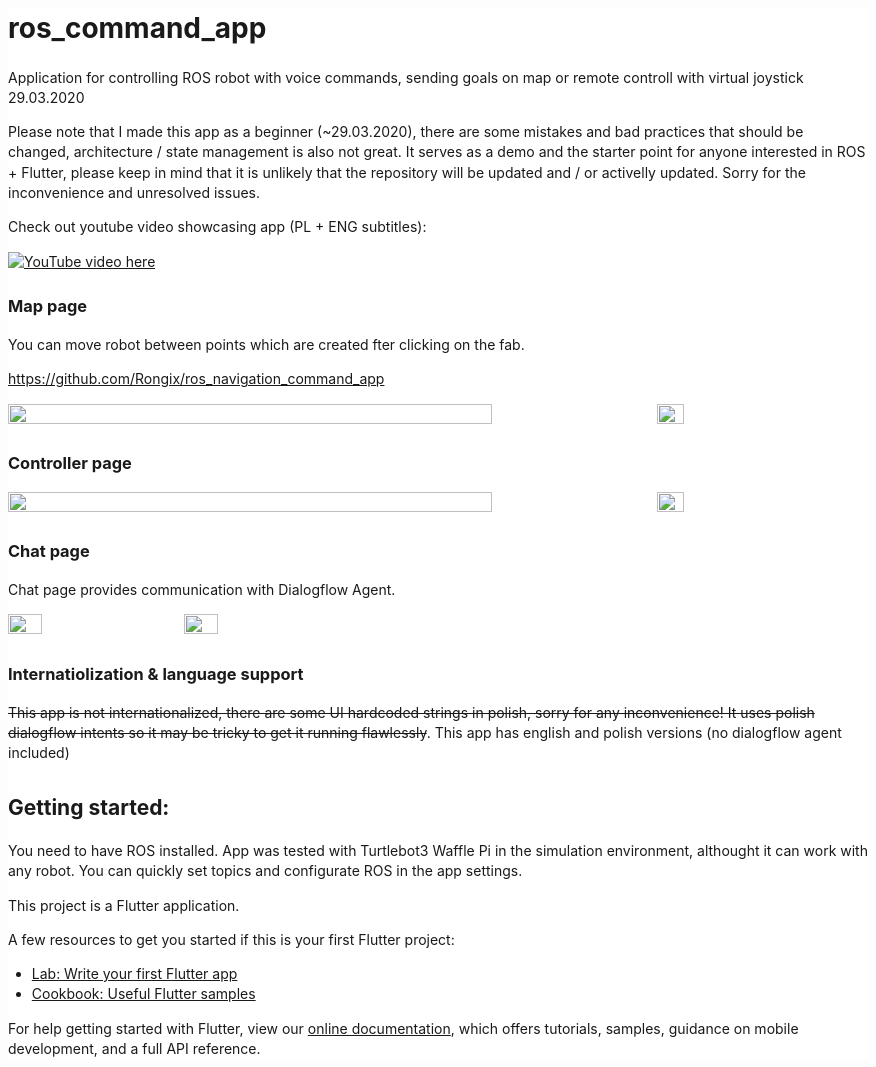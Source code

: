 # ros_command_app
Application for controlling ROS robot with voice commands, sending goals on map or remote controll with virtual joystick
29.03.2020 

Please note that I made this app as a beginner (~29.03.2020), there are some mistakes and bad practices that should be changed, architecture / state management is also not great. It serves as a demo and the starter point for anyone interested in ROS + Flutter, please keep in mind that it is unlikely that the repository will be updated and / or activelly updated. Sorry for the inconvenience and unresolved issues. 

Check out youtube video showcasing app (PL + ENG subtitles):

[![YouTube video here](https://img.youtube.com/vi/RIz-qJ3_qvo/hqdefault.jpg)](https://www.youtube.com/watch?v=RIz-qJ3_qvo "YouTube video here")

### Map page
You can move robot between points which are created fter clicking on the fab. 

https://github.com/Rongix/ros_navigation_command_app

<img src="https://github.com/Rongix/ros_navigation_command_app/blob/main/Screenshot_20200825-155431.jpg" width="75%" height="75%"> <img src="https://github.com/Rongix/ros_navigation_command_app/blob/main/Screenshot_20200825-155355.jpg" width="17.8%" height="17.8%"> 

### Controller page
<img src="https://github.com/Rongix/ros_navigation_command_app/blob/main/Screenshot_20200825-152332.jpg"  width="75%" height="75%">  <img src="https://github.com/Rongix/ros_navigation_command_app/blob/main/Screenshot_20200825-152025.jpg" width="17.8%" height="17.8%"> 

### Chat page
Chat page provides communication with Dialogflow Agent.

<img src="https://github.com/Rongix/ros_navigation_command_app/blob/main/Screenshot_20200824-180256.jpg" width="20%" height="20%"> <img src="https://github.com/Rongix/ros_navigation_command_app/blob/main/Screenshot_20200824-180154.jpg" width="20%" height="20%">    

### Internatiolization & language support
~~This app is not internationalized, there are some UI hardcoded strings in polish, sorry for any inconvenience! It uses polish dialogflow intents so it may be tricky to get it running flawlessly~~.
This app has english and polish versions (no dialogflow agent included)

## Getting started:
You need to have ROS installed. App was tested with Turtlebot3 Waffle Pi in the simulation environment, althought it can work with any robot. You can quickly set topics and configurate ROS in the app settings. 

This project is a Flutter application.

A few resources to get you started if this is your first Flutter project:

- [Lab: Write your first Flutter app](https://flutter.dev/docs/get-started/codelab)
- [Cookbook: Useful Flutter samples](https://flutter.dev/docs/cookbook)

For help getting started with Flutter, view our
[online documentation](https://flutter.dev/docs), which offers tutorials,
samples, guidance on mobile development, and a full API reference.
